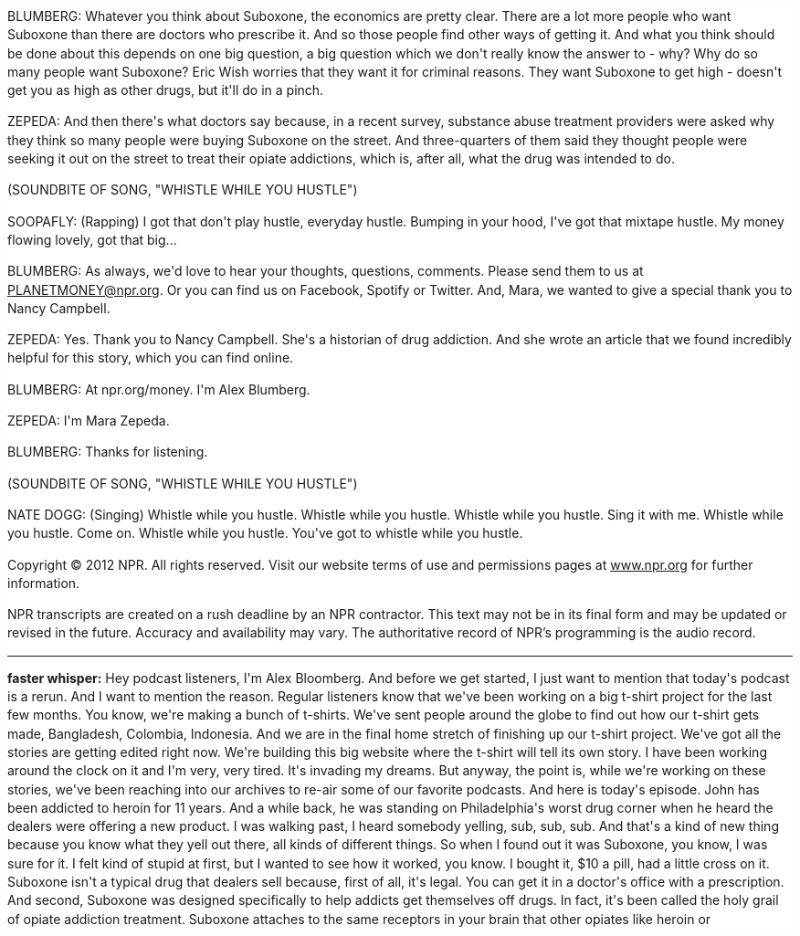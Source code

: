 BLUMBERG: Whatever you think about Suboxone, the economics are pretty clear. There are a lot more people who want Suboxone than there are doctors who prescribe it. And so those people find other ways of getting it. And what you think should be done about this depends on one big question, a big question which we don't really know the answer to - why? Why do so many people want Suboxone? Eric Wish worries that they want it for criminal reasons. They want Suboxone to get high - doesn't get you as high as other drugs, but it'll do in a pinch.

ZEPEDA: And then there's what doctors say because, in a recent survey, substance abuse treatment providers were asked why they think so many people were buying Suboxone on the street. And three-quarters of them said they thought people were seeking it out on the street to treat their opiate addictions, which is, after all, what the drug was intended to do.

(SOUNDBITE OF SONG, "WHISTLE WHILE YOU HUSTLE")

SOOPAFLY: (Rapping) I got that don't play hustle, everyday hustle. Bumping in your hood, I've got that mixtape hustle. My money flowing lovely, got that big...

BLUMBERG: As always, we'd love to hear your thoughts, questions, comments. Please send them to us at PLANETMONEY@npr.org. Or you can find us on Facebook, Spotify or Twitter. And, Mara, we wanted to give a special thank you to Nancy Campbell.

ZEPEDA: Yes. Thank you to Nancy Campbell. She's a historian of drug addiction. And she wrote an article that we found incredibly helpful for this story, which you can find online.

BLUMBERG: At npr.org/money. I'm Alex Blumberg.

ZEPEDA: I'm Mara Zepeda.

BLUMBERG: Thanks for listening.

(SOUNDBITE OF SONG, "WHISTLE WHILE YOU HUSTLE")

NATE DOGG: (Singing) Whistle while you hustle. Whistle while you hustle. Whistle while you hustle. Sing it with me. Whistle while you hustle. Come on. Whistle while you hustle. You've got to whistle while you hustle.

Copyright © 2012 NPR. All rights reserved. Visit our website terms of use and permissions pages at www.npr.org for further information.

NPR transcripts are created on a rush deadline by an NPR contractor. This text may not be in its final form and may be updated or revised in the future. Accuracy and availability may vary. The authoritative record of NPR’s programming is the audio record.

----

**faster whisper:**
Hey podcast listeners, I'm Alex Bloomberg. And before we get started, I just want to
mention that today's podcast is a rerun. And I want to mention the reason. Regular listeners
know that we've been working on a big t-shirt project for the last few months. You know,
we're making a bunch of t-shirts. We've sent people around the globe to find out how
our t-shirt gets made, Bangladesh, Colombia, Indonesia. And we are in the final home stretch
of finishing up our t-shirt project. We've got all the stories are getting edited
right now. We're building this big website where the t-shirt will tell its own story.
I have been working around the clock on it and I'm very, very tired. It's invading
my dreams. But anyway, the point is, while we're working on these stories, we've
been reaching into our archives to re-air some of our favorite podcasts. And here
is today's episode.
John has been addicted to heroin for 11 years. And a while back, he was standing
on Philadelphia's worst drug corner when he heard the dealers were offering a new
product.
I was walking past, I heard somebody yelling, sub, sub, sub. And that's a kind of
new thing because you know what they yell out there, all kinds of different things.
So when I found out it was Suboxone, you know, I was sure for it. I felt kind of
stupid at first, but I wanted to see how it worked, you know. I bought it, $10 a
pill, had a little cross on it.
Suboxone isn't a typical drug that dealers sell because, first of all, it's
legal. You can get it in a doctor's office with a prescription. And second,
Suboxone was designed specifically to help addicts get themselves off drugs. In
fact, it's been called the holy grail of opiate addiction treatment. Suboxone
attaches to the same receptors in your brain that other opiates like heroin or